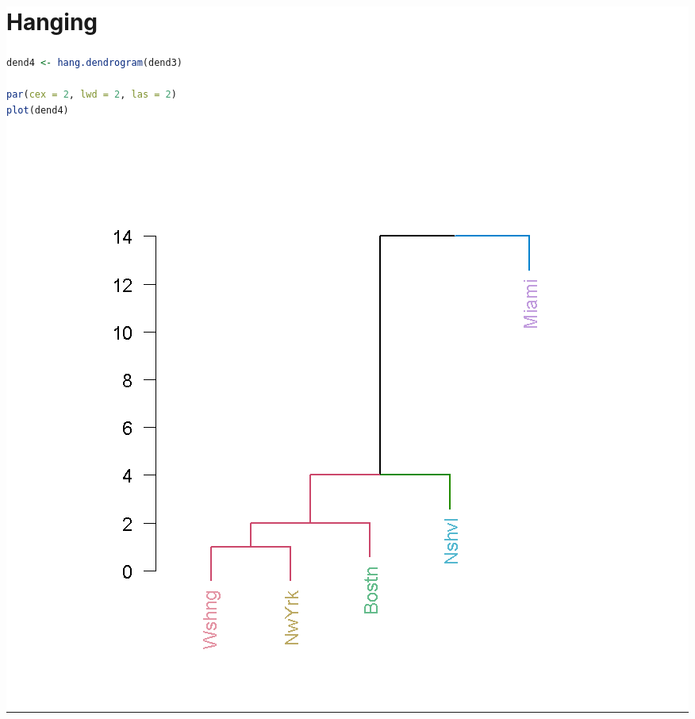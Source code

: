 

Hanging
========================================



```r
dend4 <- hang.dendrogram(dend3)

par(cex = 2, lwd = 2, las = 2)
plot(dend4)   
```

<img src="2013-09-05_Boston-useR_02_dendextend-figure/dend_hang_tree_1.png" title="plot of chunk dend_hang_tree_1" alt="plot of chunk dend_hang_tree_1" style="display: block; margin: auto;" />



***
